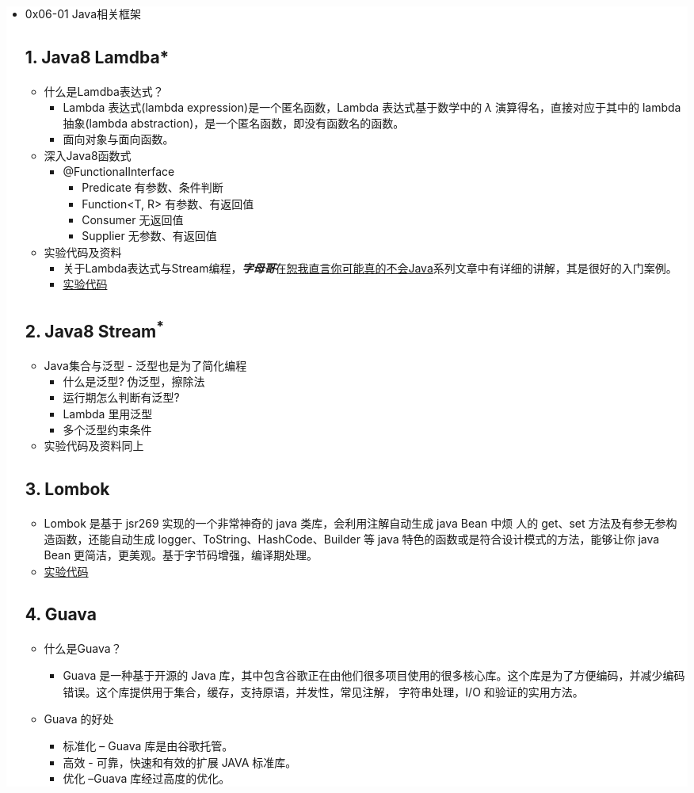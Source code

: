 * 0x06-01 Java相关框架

  

  ## 1. Java8 Lamdba*
  
  * 什么是Lamdba表达式？
    * Lambda 表达式(lambda expression)是一个匿名函数，Lambda 表达式基于数学中的 $\lambda$ 演算得名，直接对应于其中的 lambda 抽象(lambda abstraction)，是一个匿名函数，即没有函数名的函数。
    * 面向对象与面向函数。
  * 深入Java8函数式
    * @FunctionalInterface
      * Predicate<T> 有参数、条件判断 
      * Function<T, R> 有参数、有返回值
      * Consumer<T> 无返回值 
      * Supplier<T> 无参数、有返回值
  * 实验代码及资料
    * 关于Lambda表达式与Stream编程，***字母哥***在[恕我直言你可能真的不会Java](http://www.zimug.com/category/java/java8/page/2)系列文章中有详细的讲解，其是很好的入门案例。
    * [实验代码](https://github.com/JavaCourse00/JavaCourseCodes/tree/main/04fx/java8/src/main/java/io/kimmking/java8)
  
  
  
  ## 2. Java8 Stream<sup>*</sup>
  
  * Java集合与泛型 - 泛型也是为了简化编程
    * 什么是泛型? 伪泛型，擦除法
    * 运行期怎么判断有泛型?
    * Lambda 里用泛型
    * 多个泛型约束条件
  * 实验代码及资料同上
  
  
  
  ## 3. Lombok 
  
  * Lombok 是基于 jsr269 实现的一个非常神奇的 java 类库，会利用注解自动生成 java Bean 中烦 人的 get、set 方法及有参无参构造函数，还能自动生成 logger、ToString、HashCode、Builder 等 java 特色的函数或是符合设计模式的方法，能够让你 java Bean 更简洁，更美观。基于字节码增强，编译期处理。
  * [实验代码](https://github.com/JavaCourse00/JavaCourseCodes/tree/main/04fx/java8/src/main/java/io/kimmking/java8)
  
  
  
  ## 4. Guava
  
  * 什么是Guava？
  
    * Guava 是一种基于开源的 Java 库，其中包含谷歌正在由他们很多项目使用的很多核心库。这个库是为了方便编码，并减少编码错误。这个库提供用于集合，缓存，支持原语，并发性，常见注解， 字符串处理，I/O 和验证的实用方法。
  
  * Guava 的好处
  
    * 标准化 – Guava 库是由谷歌托管。
    * 高效 - 可靠，快速和有效的扩展 JAVA 标准库。
    * 优化 –Guava 库经过高度的优化。
  